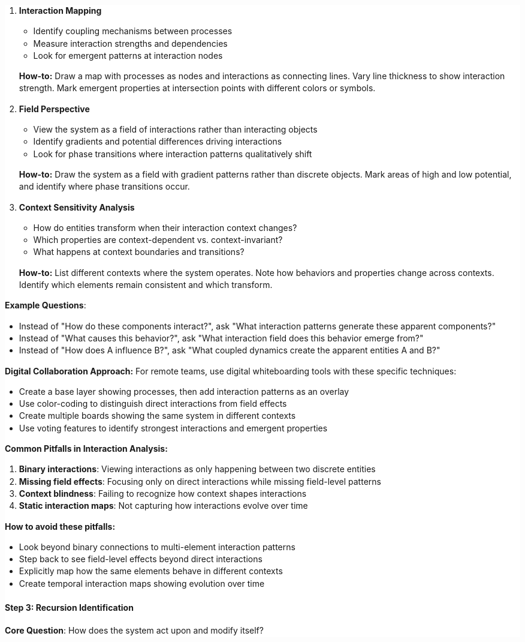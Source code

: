 1. **Interaction Mapping**
   - Identify coupling mechanisms between processes
   - Measure interaction strengths and dependencies
   - Look for emergent patterns at interaction nodes

   **How-to:** Draw a map with processes as nodes and interactions as connecting lines. Vary line thickness to show interaction strength. Mark emergent properties at intersection points with different colors or symbols.

2. **Field Perspective**
   - View the system as a field of interactions rather than interacting objects
   - Identify gradients and potential differences driving interactions
   - Look for phase transitions where interaction patterns qualitatively shift

   **How-to:** Draw the system as a field with gradient patterns rather than discrete objects. Mark areas of high and low potential, and identify where phase transitions occur.

3. **Context Sensitivity Analysis**
   - How do entities transform when their interaction context changes?
   - Which properties are context-dependent vs. context-invariant?
   - What happens at context boundaries and transitions?

   **How-to:** List different contexts where the system operates. Note how behaviors and properties change across contexts. Identify which elements remain consistent and which transform.

**Example Questions**:
- Instead of "How do these components interact?", ask "What interaction patterns generate these apparent components?"
- Instead of "What causes this behavior?", ask "What interaction field does this behavior emerge from?"
- Instead of "How does A influence B?", ask "What coupled dynamics create the apparent entities A and B?"

**Digital Collaboration Approach:**
For remote teams, use digital whiteboarding tools with these specific techniques:
- Create a base layer showing processes, then add interaction patterns as an overlay
- Use color-coding to distinguish direct interactions from field effects
- Create multiple boards showing the same system in different contexts
- Use voting features to identify strongest interactions and emergent properties

**Common Pitfalls in Interaction Analysis:**
1. **Binary interactions**: Viewing interactions as only happening between two discrete entities
2. **Missing field effects**: Focusing only on direct interactions while missing field-level patterns
3. **Context blindness**: Failing to recognize how context shapes interactions
4. **Static interaction maps**: Not capturing how interactions evolve over time

**How to avoid these pitfalls:**
- Look beyond binary connections to multi-element interaction patterns
- Step back to see field-level effects beyond direct interactions
- Explicitly map how the same elements behave in different contexts
- Create temporal interaction maps showing evolution over time

#### Step 3: Recursion Identification

**Core Question**: How does the system act upon and modify itself?
